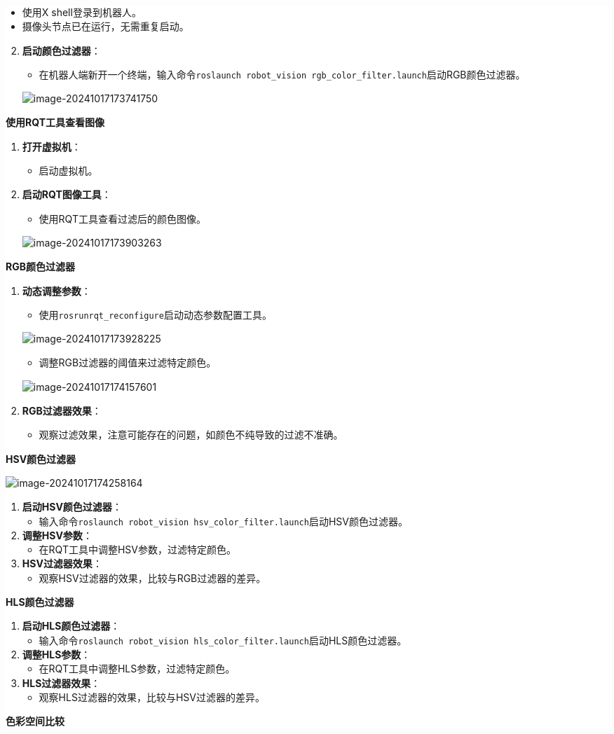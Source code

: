    - 使用X shell登录到机器人。
   - 摄像头节点已在运行，无需重复启动。

2. **启动颜色过滤器**：

   - 在机器人端新开一个终端，输入命令`roslaunch robot_vision rgb_color_filter.launch`启动RGB颜色过滤器。

   ![image-20241017173741750](https://raw.githubusercontent.com/dhw2536/Picture/main/202411111159180.png)

**使用RQT工具查看图像**

1. **打开虚拟机**：

   - 启动虚拟机。

2. **启动RQT图像工具**：

   - 使用RQT工具查看过滤后的颜色图像。

   ![image-20241017173903263](https://raw.githubusercontent.com/dhw2536/Picture/main/202411111159181.png)

**RGB颜色过滤器**

1. **动态调整参数**：

   - 使用`rosrunrqt_reconfigure`启动动态参数配置工具。

   ![image-20241017173928225](https://raw.githubusercontent.com/dhw2536/Picture/main/202411111159183.png)

   - 调整RGB过滤器的阈值来过滤特定颜色。

   ![image-20241017174157601](https://raw.githubusercontent.com/dhw2536/Picture/main/202411111159184.png)

2. **RGB过滤器效果**：

   - 观察过滤效果，注意可能存在的问题，如颜色不纯导致的过滤不准确。

**HSV颜色过滤器**

![image-20241017174258164](https://raw.githubusercontent.com/dhw2536/Picture/main/202411111159185.png)

1. **启动HSV颜色过滤器**：
   - 输入命令`roslaunch robot_vision hsv_color_filter.launch`启动HSV颜色过滤器。
2. **调整HSV参数**：
   - 在RQT工具中调整HSV参数，过滤特定颜色。
3. **HSV过滤器效果**：
   - 观察HSV过滤器的效果，比较与RGB过滤器的差异。

**HLS颜色过滤器**

1. **启动HLS颜色过滤器**：
   - 输入命令`roslaunch robot_vision hls_color_filter.launch`启动HLS颜色过滤器。
2. **调整HLS参数**：
   - 在RQT工具中调整HLS参数，过滤特定颜色。
3. **HLS过滤器效果**：
   - 观察HLS过滤器的效果，比较与HSV过滤器的差异。

**色彩空间比较**
